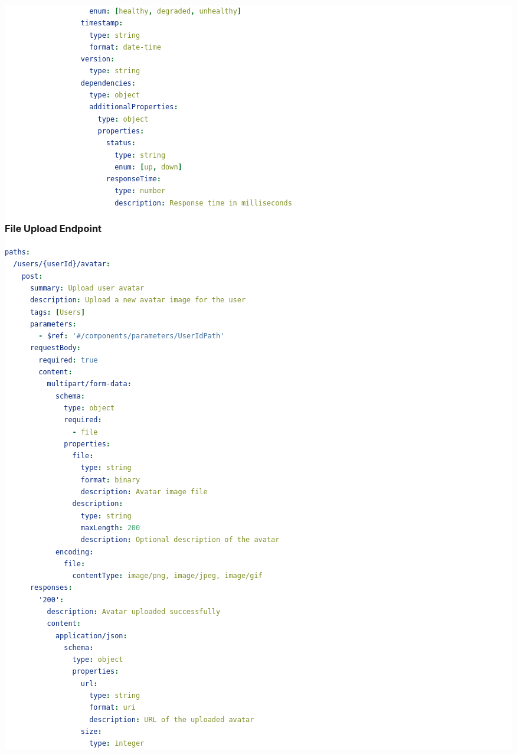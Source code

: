 ```yaml
                    enum: [healthy, degraded, unhealthy]
                  timestamp:
                    type: string
                    format: date-time
                  version:
                    type: string
                  dependencies:
                    type: object
                    additionalProperties:
                      type: object
                      properties:
                        status:
                          type: string
                          enum: [up, down]
                        responseTime:
                          type: number
                          description: Response time in milliseconds
```

### File Upload Endpoint
```yaml
paths:
  /users/{userId}/avatar:
    post:
      summary: Upload user avatar
      description: Upload a new avatar image for the user
      tags: [Users]
      parameters:
        - $ref: '#/components/parameters/UserIdPath'
      requestBody:
        required: true
        content:
          multipart/form-data:
            schema:
              type: object
              required:
                - file
              properties:
                file:
                  type: string
                  format: binary
                  description: Avatar image file
                description:
                  type: string
                  maxLength: 200
                  description: Optional description of the avatar
            encoding:
              file:
                contentType: image/png, image/jpeg, image/gif
      responses:
        '200':
          description: Avatar uploaded successfully
          content:
            application/json:
              schema:
                type: object
                properties:
                  url:
                    type: string
                    format: uri
                    description: URL of the uploaded avatar
                  size:
                    type: integer
```